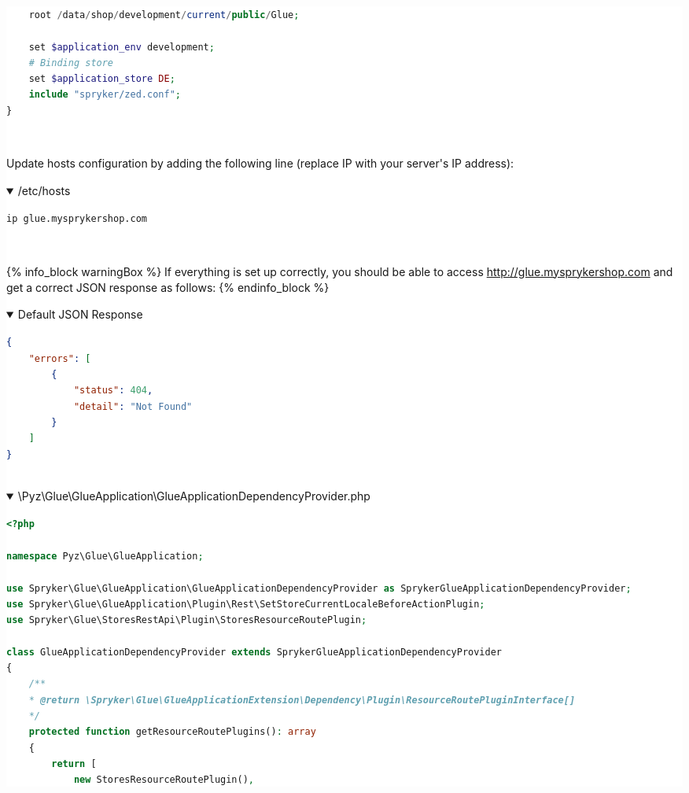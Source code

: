 ```php
	root /data/shop/development/current/public/Glue;
 
	set $application_env development;
	# Binding store
	set $application_store DE;
	include "spryker/zed.conf";
}
```

</br>
</details>

Update hosts configuration by adding the following line (replace IP with your server's IP address):

<details open>
<summary>/etc/hosts</summary>

```
ip glue.mysprykershop.com
```

</br>
</details>

{% info_block warningBox %}
If everything is set up correctly, you should be able to access http://glue.mysprykershop.com and get a correct JSON response as follows:
{% endinfo_block %}

<details open>
<summary>Default JSON Response</summary>

```json
{
	"errors": [
		{
			"status": 404,
			"detail": "Not Found"
		}
	]
}
```

</br>
</details>

<details open>
<summary>\Pyz\Glue\GlueApplication\GlueApplicationDependencyProvider.php</summary>

```php
<?php
 
namespace Pyz\Glue\GlueApplication;
 
use Spryker\Glue\GlueApplication\GlueApplicationDependencyProvider as SprykerGlueApplicationDependencyProvider;
use Spryker\Glue\GlueApplication\Plugin\Rest\SetStoreCurrentLocaleBeforeActionPlugin;
use Spryker\Glue\StoresRestApi\Plugin\StoresResourceRoutePlugin;
 
class GlueApplicationDependencyProvider extends SprykerGlueApplicationDependencyProvider
{
	/**
	* @return \Spryker\Glue\GlueApplicationExtension\Dependency\Plugin\ResourceRoutePluginInterface[]
	*/
	protected function getResourceRoutePlugins(): array
	{
		return [
			new StoresResourceRoutePlugin(),
```